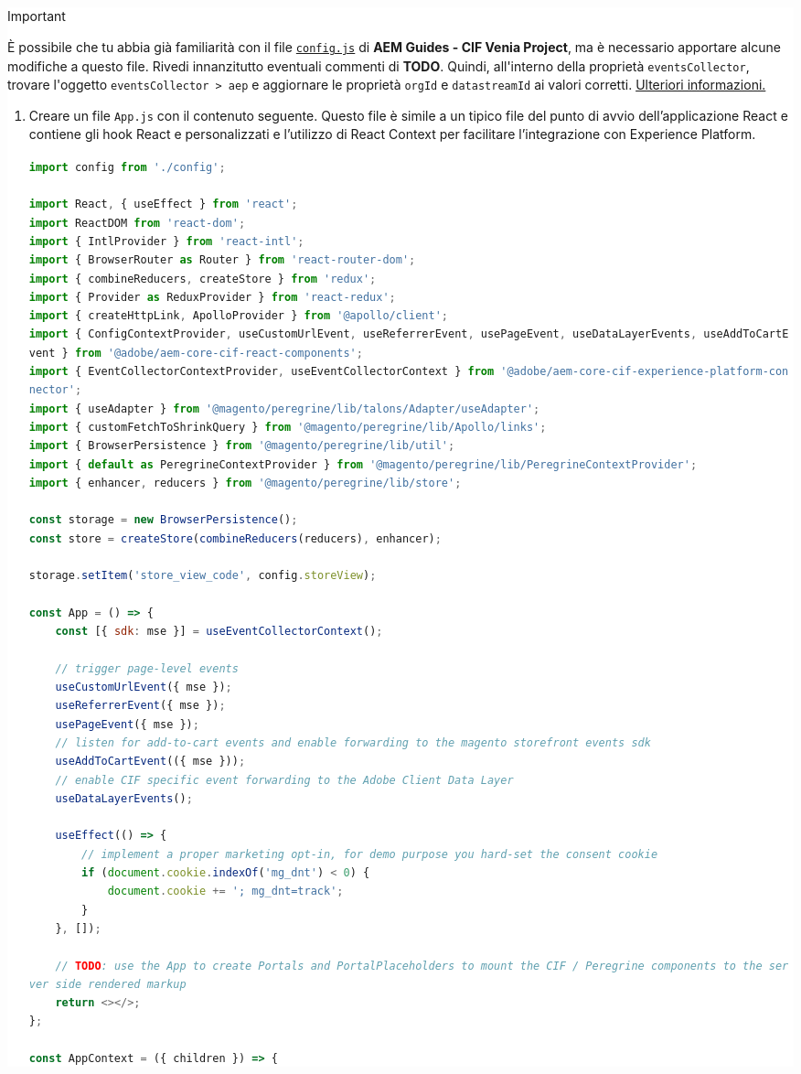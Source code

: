    >[!IMPORTANT]
   >
   >È possibile che tu abbia già familiarità con il file [`config.js`](https://github.com/adobe/aem-cif-guides-venia/blob/main/ui.frontend/src/main/components/App/config.js) di __AEM Guides - CIF Venia Project__, ma è necessario apportare alcune modifiche a questo file. Rivedi innanzitutto eventuali commenti di __TODO__. Quindi, all&#39;interno della proprietà `eventsCollector`, trovare l&#39;oggetto `eventsCollector > aep` e aggiornare le proprietà `orgId` e `datastreamId` ai valori corretti. [Ulteriori informazioni.](#add-aep-values-to-aem)

1. Creare un file `App.js` con il contenuto seguente. Questo file è simile a un tipico file del punto di avvio dell’applicazione React e contiene gli hook React e personalizzati e l’utilizzo di React Context per facilitare l’integrazione con Experience Platform.

   ```javascript
   import config from './config';
   
   import React, { useEffect } from 'react';
   import ReactDOM from 'react-dom';
   import { IntlProvider } from 'react-intl';
   import { BrowserRouter as Router } from 'react-router-dom';
   import { combineReducers, createStore } from 'redux';
   import { Provider as ReduxProvider } from 'react-redux';
   import { createHttpLink, ApolloProvider } from '@apollo/client';
   import { ConfigContextProvider, useCustomUrlEvent, useReferrerEvent, usePageEvent, useDataLayerEvents, useAddToCartEvent } from '@adobe/aem-core-cif-react-components';
   import { EventCollectorContextProvider, useEventCollectorContext } from '@adobe/aem-core-cif-experience-platform-connector';
   import { useAdapter } from '@magento/peregrine/lib/talons/Adapter/useAdapter';
   import { customFetchToShrinkQuery } from '@magento/peregrine/lib/Apollo/links';
   import { BrowserPersistence } from '@magento/peregrine/lib/util';
   import { default as PeregrineContextProvider } from '@magento/peregrine/lib/PeregrineContextProvider';
   import { enhancer, reducers } from '@magento/peregrine/lib/store';
   
   const storage = new BrowserPersistence();
   const store = createStore(combineReducers(reducers), enhancer);
   
   storage.setItem('store_view_code', config.storeView);
   
   const App = () => {
       const [{ sdk: mse }] = useEventCollectorContext();
   
       // trigger page-level events
       useCustomUrlEvent({ mse });
       useReferrerEvent({ mse });
       usePageEvent({ mse });
       // listen for add-to-cart events and enable forwarding to the magento storefront events sdk
       useAddToCartEvent(({ mse }));
       // enable CIF specific event forwarding to the Adobe Client Data Layer
       useDataLayerEvents();
   
       useEffect(() => {
           // implement a proper marketing opt-in, for demo purpose you hard-set the consent cookie
           if (document.cookie.indexOf('mg_dnt') < 0) {
               document.cookie += '; mg_dnt=track';
           }
       }, []);
   
       // TODO: use the App to create Portals and PortalPlaceholders to mount the CIF / Peregrine components to the server side rendered markup
       return <></>;
   };
   
   const AppContext = ({ children }) => {
   ```